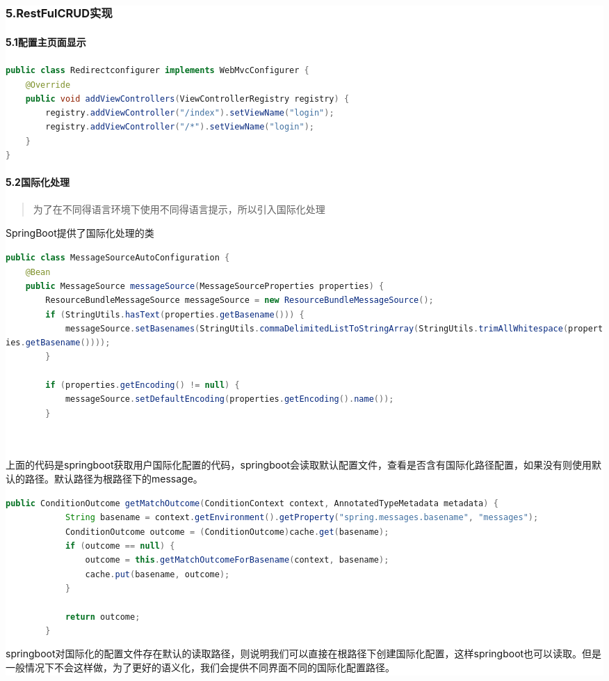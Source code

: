 ### 5.RestFulCRUD实现

#### 5.1配置主页面显示

```java
public class Redirectconfigurer implements WebMvcConfigurer {
    @Override
    public void addViewControllers(ViewControllerRegistry registry) {
        registry.addViewController("/index").setViewName("login");
        registry.addViewController("/*").setViewName("login");
    }
}
```

#### 5.2国际化处理

>为了在不同得语言环境下使用不同得语言提示，所以引入国际化处理

SpringBoot提供了国际化处理的类

```java
public class MessageSourceAutoConfiguration {
    @Bean
    public MessageSource messageSource(MessageSourceProperties properties) {
        ResourceBundleMessageSource messageSource = new ResourceBundleMessageSource();
        if (StringUtils.hasText(properties.getBasename())) {
            messageSource.setBasenames(StringUtils.commaDelimitedListToStringArray(StringUtils.trimAllWhitespace(properties.getBasename())));
        }

        if (properties.getEncoding() != null) {
            messageSource.setDefaultEncoding(properties.getEncoding().name());
        }
        
        
```

上面的代码是springboot获取用户国际化配置的代码，springboot会读取默认配置文件，查看是否含有国际化路径配置，如果没有则使用默认的路径。默认路径为根路径下的message。

```java
public ConditionOutcome getMatchOutcome(ConditionContext context, AnnotatedTypeMetadata metadata) {
            String basename = context.getEnvironment().getProperty("spring.messages.basename", "messages");
            ConditionOutcome outcome = (ConditionOutcome)cache.get(basename);
            if (outcome == null) {
                outcome = this.getMatchOutcomeForBasename(context, basename);
                cache.put(basename, outcome);
            }

            return outcome;
        }
```

springboot对国际化的配置文件存在默认的读取路径，则说明我们可以直接在根路径下创建国际化配置，这样springboot也可以读取。但是一般情况下不会这样做，为了更好的语义化，我们会提供不同界面不同的国际化配置路径。

